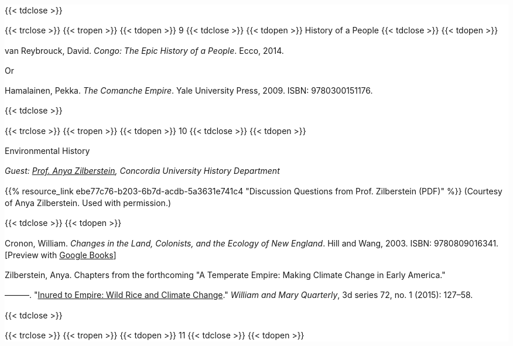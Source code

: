 
{{< tdclose >}}

{{< trclose >}}
{{< tropen >}}
{{< tdopen >}}
9
{{< tdclose >}}
{{< tdopen >}}
History of a People
{{< tdclose >}}
{{< tdopen >}}


van Reybrouck, David. _Congo: The Epic History of a People_. Ecco, 2014.

Or

Hamalainen, Pekka. _The Comanche Empire_. Yale University Press, 2009. ISBN: 9780300151176.


{{< tdclose >}}

{{< trclose >}}
{{< tropen >}}
{{< tdopen >}}
10
{{< tdclose >}}
{{< tdopen >}}


Environmental History

_Guest: [Prof. Anya Zilberstein](https://www.concordia.ca/artsci/history/faculty.html?fpid=anya-zilberstein), Concordia University History Department_

{{% resource_link ebe77c76-b203-6b7d-acdb-5a3631e741c4 "Discussion Questions from Prof. Zilberstein (PDF)" %}} (Courtesy of Anya Zilberstein. Used with permission.)


{{< tdclose >}}
{{< tdopen >}}


Cronon, William. _Changes in the Land, Colonists, and the Ecology of New England_. Hill and Wang, 2003. ISBN: 9780809016341. \[Preview with [Google Books](http://books.google.com/books?id=tcy8xSz5AxIC&printsec=frontcover)\]

Zilberstein, Anya. Chapters from the forthcoming "A Temperate Empire: Making Climate Change in Early America."

———. "[Inured to Empire: Wild Rice and Climate Change](http://www.jstor.org/stable/10.5309/willmaryquar.72.1.0127)." _William and Mary Quarterly_, 3d series 72, no. 1 (2015): 127–58.


{{< tdclose >}}

{{< trclose >}}
{{< tropen >}}
{{< tdopen >}}
11
{{< tdclose >}}
{{< tdopen >}}
